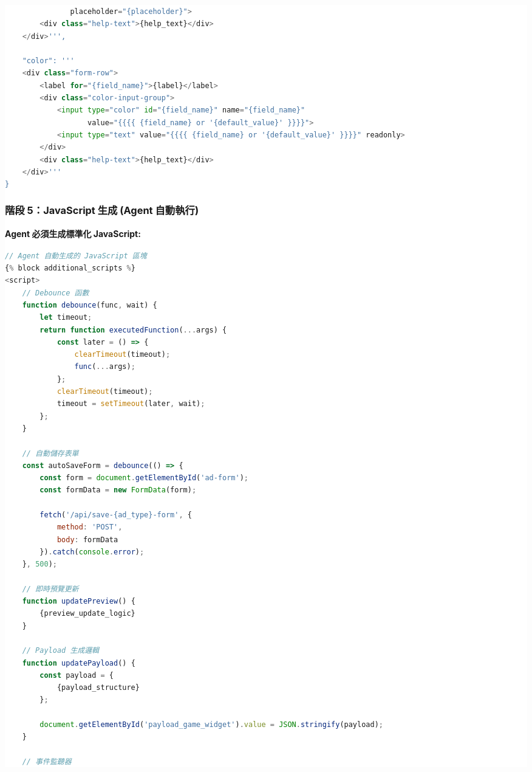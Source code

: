 ```python
               placeholder="{placeholder}">
        <div class="help-text">{help_text}</div>
    </div>''',
    
    "color": '''
    <div class="form-row">
        <label for="{field_name}">{label}</label>
        <div class="color-input-group">
            <input type="color" id="{field_name}" name="{field_name}" 
                   value="{{{{ {field_name} or '{default_value}' }}}}">
            <input type="text" value="{{{{ {field_name} or '{default_value}' }}}}" readonly>
        </div>
        <div class="help-text">{help_text}</div>
    </div>'''
}
```

### 階段 5：JavaScript 生成 (Agent 自動執行)
**Agent 必須生成標準化 JavaScript:**

```javascript
// Agent 自動生成的 JavaScript 區塊
{% block additional_scripts %}
<script>
    // Debounce 函數
    function debounce(func, wait) {
        let timeout;
        return function executedFunction(...args) {
            const later = () => {
                clearTimeout(timeout);
                func(...args);
            };
            clearTimeout(timeout);
            timeout = setTimeout(later, wait);
        };
    }

    // 自動儲存表單
    const autoSaveForm = debounce(() => {
        const form = document.getElementById('ad-form');
        const formData = new FormData(form);
        
        fetch('/api/save-{ad_type}-form', {
            method: 'POST',
            body: formData
        }).catch(console.error);
    }, 500);

    // 即時預覽更新
    function updatePreview() {
        {preview_update_logic}
    }

    // Payload 生成邏輯
    function updatePayload() {
        const payload = {
            {payload_structure}
        };
        
        document.getElementById('payload_game_widget').value = JSON.stringify(payload);
    }

    // 事件監聽器
```